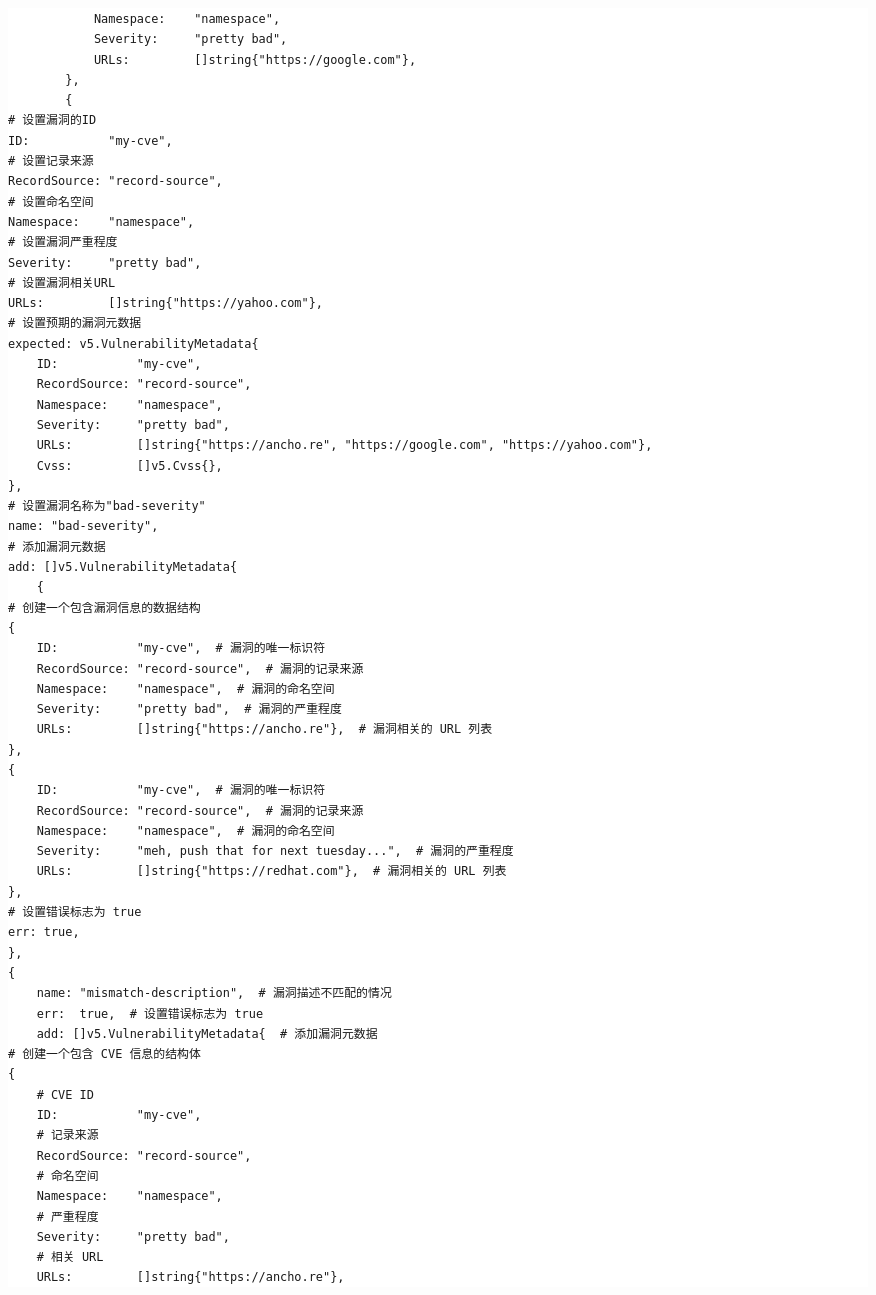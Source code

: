 ```
            Namespace:    "namespace",
            Severity:     "pretty bad",
            URLs:         []string{"https://google.com"},
        },
        {
# 设置漏洞的ID
ID:           "my-cve",
# 设置记录来源
RecordSource: "record-source",
# 设置命名空间
Namespace:    "namespace",
# 设置漏洞严重程度
Severity:     "pretty bad",
# 设置漏洞相关URL
URLs:         []string{"https://yahoo.com"},
# 设置预期的漏洞元数据
expected: v5.VulnerabilityMetadata{
    ID:           "my-cve",
    RecordSource: "record-source",
    Namespace:    "namespace",
    Severity:     "pretty bad",
    URLs:         []string{"https://ancho.re", "https://google.com", "https://yahoo.com"},
    Cvss:         []v5.Cvss{},
},
# 设置漏洞名称为"bad-severity"
name: "bad-severity",
# 添加漏洞元数据
add: []v5.VulnerabilityMetadata{
    {
# 创建一个包含漏洞信息的数据结构
{
    ID:           "my-cve",  # 漏洞的唯一标识符
    RecordSource: "record-source",  # 漏洞的记录来源
    Namespace:    "namespace",  # 漏洞的命名空间
    Severity:     "pretty bad",  # 漏洞的严重程度
    URLs:         []string{"https://ancho.re"},  # 漏洞相关的 URL 列表
},
{
    ID:           "my-cve",  # 漏洞的唯一标识符
    RecordSource: "record-source",  # 漏洞的记录来源
    Namespace:    "namespace",  # 漏洞的命名空间
    Severity:     "meh, push that for next tuesday...",  # 漏洞的严重程度
    URLs:         []string{"https://redhat.com"},  # 漏洞相关的 URL 列表
},
# 设置错误标志为 true
err: true,
},
{
    name: "mismatch-description",  # 漏洞描述不匹配的情况
    err:  true,  # 设置错误标志为 true
    add: []v5.VulnerabilityMetadata{  # 添加漏洞元数据
# 创建一个包含 CVE 信息的结构体
{
    # CVE ID
    ID:           "my-cve",
    # 记录来源
    RecordSource: "record-source",
    # 命名空间
    Namespace:    "namespace",
    # 严重程度
    Severity:     "pretty bad",
    # 相关 URL
    URLs:         []string{"https://ancho.re"},
```